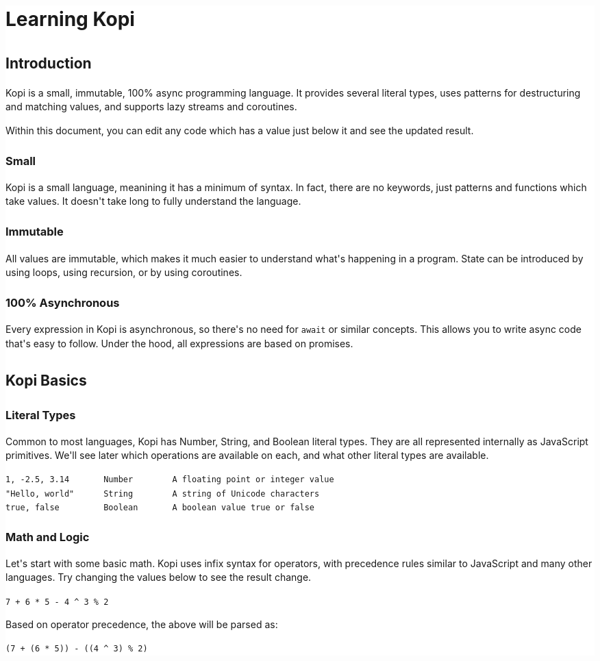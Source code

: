 # Learning Kopi

## Introduction

Kopi is a small, immutable, 100% async programming language. It provides several literal types, uses patterns for destructuring and matching values, and supports lazy streams and coroutines.

Within this document, you can edit any code which has a value just below it and see the updated result.

### Small

Kopi is a small language, meanining it has a minimum of syntax. In fact, there are no keywords, just patterns and functions which take values. It doesn't take long to fully understand the language.

### Immutable

All values are immutable, which makes it much easier to understand what's happening in a program. State can be introduced by using loops, using recursion, or by using coroutines.

### 100% Asynchronous

Every expression in Kopi is asynchronous, so there's no need for `await` or similar concepts. This allows you to write async code that's easy to follow. Under the hood, all expressions are based on promises.

## Kopi Basics

### Literal Types

Common to most languages, Kopi has Number, String, and Boolean literal types. They are all represented internally as JavaScript primitives. We'll see later which operations are available on each, and what other literal types are available.

```
1, -2.5, 3.14       Number        A floating point or integer value
"Hello, world"      String        A string of Unicode characters
true, false         Boolean       A boolean value true or false
```

### Math and Logic

Let's start with some basic math. Kopi uses infix syntax for operators, with precedence rules similar to JavaScript and many other languages. Try changing the values below to see the result change.

```kopi
7 + 6 * 5 - 4 ^ 3 % 2
```

Based on operator precedence, the above will be parsed as:

```
(7 + (6 * 5)) - ((4 ^ 3) % 2)
```
